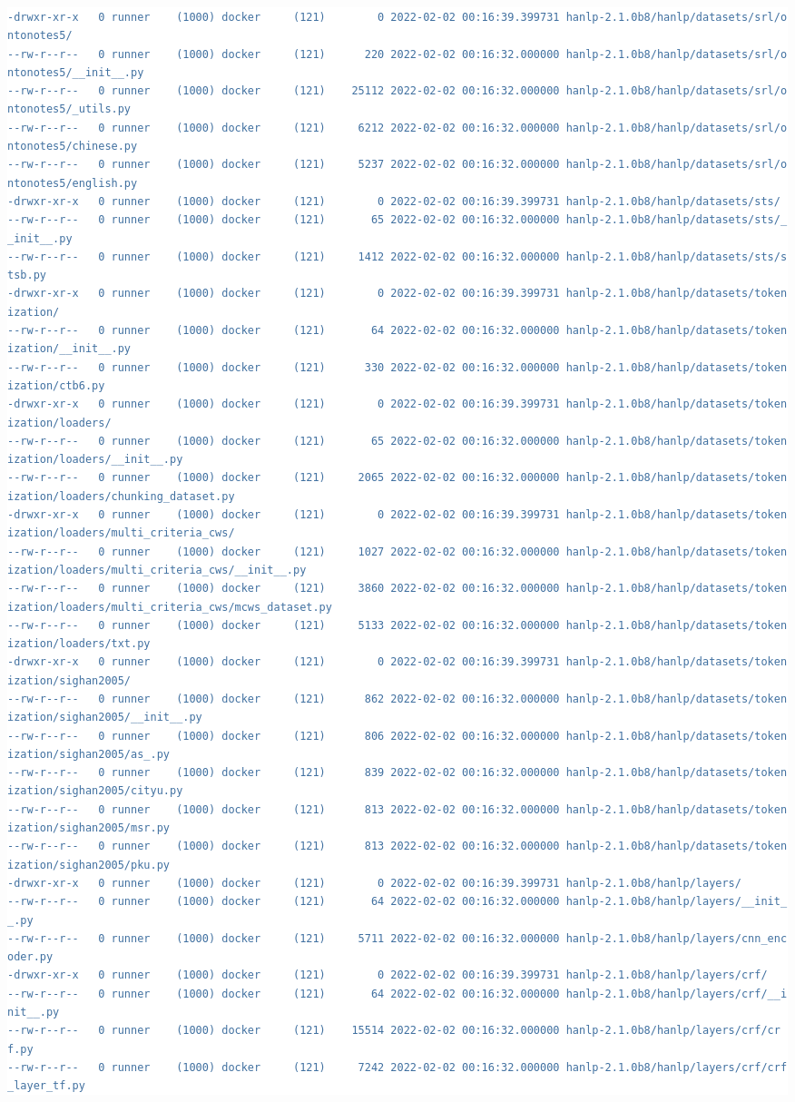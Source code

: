 ```diff
-drwxr-xr-x   0 runner    (1000) docker     (121)        0 2022-02-02 00:16:39.399731 hanlp-2.1.0b8/hanlp/datasets/srl/ontonotes5/
--rw-r--r--   0 runner    (1000) docker     (121)      220 2022-02-02 00:16:32.000000 hanlp-2.1.0b8/hanlp/datasets/srl/ontonotes5/__init__.py
--rw-r--r--   0 runner    (1000) docker     (121)    25112 2022-02-02 00:16:32.000000 hanlp-2.1.0b8/hanlp/datasets/srl/ontonotes5/_utils.py
--rw-r--r--   0 runner    (1000) docker     (121)     6212 2022-02-02 00:16:32.000000 hanlp-2.1.0b8/hanlp/datasets/srl/ontonotes5/chinese.py
--rw-r--r--   0 runner    (1000) docker     (121)     5237 2022-02-02 00:16:32.000000 hanlp-2.1.0b8/hanlp/datasets/srl/ontonotes5/english.py
-drwxr-xr-x   0 runner    (1000) docker     (121)        0 2022-02-02 00:16:39.399731 hanlp-2.1.0b8/hanlp/datasets/sts/
--rw-r--r--   0 runner    (1000) docker     (121)       65 2022-02-02 00:16:32.000000 hanlp-2.1.0b8/hanlp/datasets/sts/__init__.py
--rw-r--r--   0 runner    (1000) docker     (121)     1412 2022-02-02 00:16:32.000000 hanlp-2.1.0b8/hanlp/datasets/sts/stsb.py
-drwxr-xr-x   0 runner    (1000) docker     (121)        0 2022-02-02 00:16:39.399731 hanlp-2.1.0b8/hanlp/datasets/tokenization/
--rw-r--r--   0 runner    (1000) docker     (121)       64 2022-02-02 00:16:32.000000 hanlp-2.1.0b8/hanlp/datasets/tokenization/__init__.py
--rw-r--r--   0 runner    (1000) docker     (121)      330 2022-02-02 00:16:32.000000 hanlp-2.1.0b8/hanlp/datasets/tokenization/ctb6.py
-drwxr-xr-x   0 runner    (1000) docker     (121)        0 2022-02-02 00:16:39.399731 hanlp-2.1.0b8/hanlp/datasets/tokenization/loaders/
--rw-r--r--   0 runner    (1000) docker     (121)       65 2022-02-02 00:16:32.000000 hanlp-2.1.0b8/hanlp/datasets/tokenization/loaders/__init__.py
--rw-r--r--   0 runner    (1000) docker     (121)     2065 2022-02-02 00:16:32.000000 hanlp-2.1.0b8/hanlp/datasets/tokenization/loaders/chunking_dataset.py
-drwxr-xr-x   0 runner    (1000) docker     (121)        0 2022-02-02 00:16:39.399731 hanlp-2.1.0b8/hanlp/datasets/tokenization/loaders/multi_criteria_cws/
--rw-r--r--   0 runner    (1000) docker     (121)     1027 2022-02-02 00:16:32.000000 hanlp-2.1.0b8/hanlp/datasets/tokenization/loaders/multi_criteria_cws/__init__.py
--rw-r--r--   0 runner    (1000) docker     (121)     3860 2022-02-02 00:16:32.000000 hanlp-2.1.0b8/hanlp/datasets/tokenization/loaders/multi_criteria_cws/mcws_dataset.py
--rw-r--r--   0 runner    (1000) docker     (121)     5133 2022-02-02 00:16:32.000000 hanlp-2.1.0b8/hanlp/datasets/tokenization/loaders/txt.py
-drwxr-xr-x   0 runner    (1000) docker     (121)        0 2022-02-02 00:16:39.399731 hanlp-2.1.0b8/hanlp/datasets/tokenization/sighan2005/
--rw-r--r--   0 runner    (1000) docker     (121)      862 2022-02-02 00:16:32.000000 hanlp-2.1.0b8/hanlp/datasets/tokenization/sighan2005/__init__.py
--rw-r--r--   0 runner    (1000) docker     (121)      806 2022-02-02 00:16:32.000000 hanlp-2.1.0b8/hanlp/datasets/tokenization/sighan2005/as_.py
--rw-r--r--   0 runner    (1000) docker     (121)      839 2022-02-02 00:16:32.000000 hanlp-2.1.0b8/hanlp/datasets/tokenization/sighan2005/cityu.py
--rw-r--r--   0 runner    (1000) docker     (121)      813 2022-02-02 00:16:32.000000 hanlp-2.1.0b8/hanlp/datasets/tokenization/sighan2005/msr.py
--rw-r--r--   0 runner    (1000) docker     (121)      813 2022-02-02 00:16:32.000000 hanlp-2.1.0b8/hanlp/datasets/tokenization/sighan2005/pku.py
-drwxr-xr-x   0 runner    (1000) docker     (121)        0 2022-02-02 00:16:39.399731 hanlp-2.1.0b8/hanlp/layers/
--rw-r--r--   0 runner    (1000) docker     (121)       64 2022-02-02 00:16:32.000000 hanlp-2.1.0b8/hanlp/layers/__init__.py
--rw-r--r--   0 runner    (1000) docker     (121)     5711 2022-02-02 00:16:32.000000 hanlp-2.1.0b8/hanlp/layers/cnn_encoder.py
-drwxr-xr-x   0 runner    (1000) docker     (121)        0 2022-02-02 00:16:39.399731 hanlp-2.1.0b8/hanlp/layers/crf/
--rw-r--r--   0 runner    (1000) docker     (121)       64 2022-02-02 00:16:32.000000 hanlp-2.1.0b8/hanlp/layers/crf/__init__.py
--rw-r--r--   0 runner    (1000) docker     (121)    15514 2022-02-02 00:16:32.000000 hanlp-2.1.0b8/hanlp/layers/crf/crf.py
--rw-r--r--   0 runner    (1000) docker     (121)     7242 2022-02-02 00:16:32.000000 hanlp-2.1.0b8/hanlp/layers/crf/crf_layer_tf.py
```